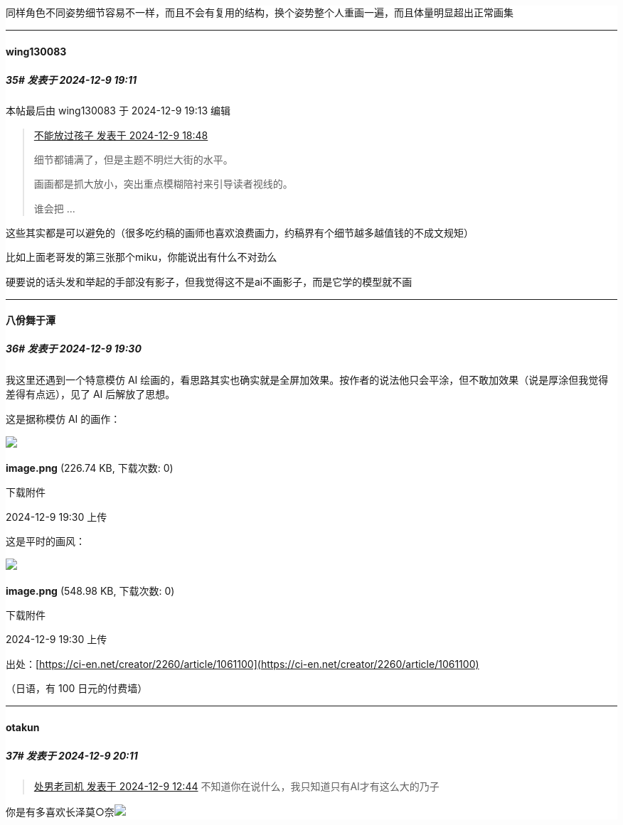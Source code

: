 同样角色不同姿势细节容易不一样，而且不会有复用的结构，换个姿势整个人重画一遍，而且体量明显超出正常画集

*****

####  wing130083  
##### 35#       发表于 2024-12-9 19:11

 本帖最后由 wing130083 于 2024-12-9 19:13 编辑 
<blockquote><a href="httphttps://bbs.saraba1st.com/2b/forum.php?mod=redirect&amp;goto=findpost&amp;pid=66882965&amp;ptid=2209868" target="_blank">不能放过孩子 发表于 2024-12-9 18:48</a>

细节都铺满了，但是主题不明烂大街的水平。

画画都是抓大放小，突出重点模糊陪衬来引导读者视线的。

谁会把 ...</blockquote>
这些其实都是可以避免的（很多吃约稿的画师也喜欢浪费画力，约稿界有个细节越多越值钱的不成文规矩）

比如上面老哥发的第三张那个miku，你能说出有什么不对劲么

硬要说的话头发和举起的手部没有影子，但我觉得这不是ai不画影子，而是它学的模型就不画

*****

####  八佾舞于潭  
##### 36#       发表于 2024-12-9 19:30

我这里还遇到一个特意模仿 AI 绘画的，看思路其实也确实就是全屏加效果。按作者的说法他只会平涂，但不敢加效果（说是厚涂但我觉得差得有点远），见了 AI 后解放了思想。

这是据称模仿 AI 的画作：

<img src="https://img.saraba1st.com/forum/202412/09/193001i507207qtqv2dqg3.png" referrerpolicy="no-referrer">

<strong>image.png</strong> (226.74 KB, 下载次数: 0)

下载附件

2024-12-9 19:30 上传

这是平时的画风：

<img src="https://img.saraba1st.com/forum/202412/09/193025xpmxr5rhihm5p4i5.png" referrerpolicy="no-referrer">

<strong>image.png</strong> (548.98 KB, 下载次数: 0)

下载附件

2024-12-9 19:30 上传

出处：[https://ci-en.net/creator/2260/article/1061100](https://ci-en.net/creator/2260/article/1061100)

（日语，有 100 日元的付费墙）

*****

####  otakun  
##### 37#       发表于 2024-12-9 20:11

<blockquote><a href="httphttps://bbs.saraba1st.com/2b/forum.php?mod=redirect&amp;goto=findpost&amp;pid=66879932&amp;ptid=2209868" target="_blank">处男老司机 发表于 2024-12-9 12:44</a>
不知道你在说什么，我只知道只有AI才有这么大的乃子</blockquote>
你是有多喜欢长泽莫○奈<img src="https://static.saraba1st.com/image/smiley/face2017/002.png" referrerpolicy="no-referrer">
